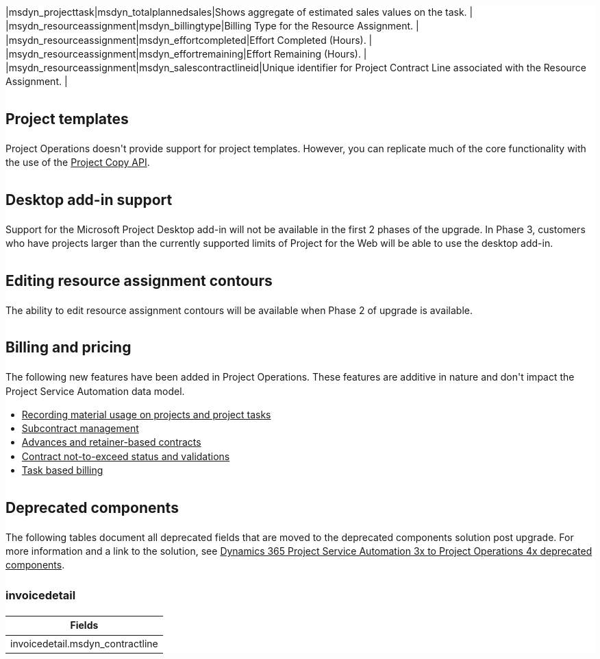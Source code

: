 |msdyn\_projecttask|msdyn\_totalplannedsales|Shows aggregate of estimated sales values on the task. |
|msydn\_resourceassignment|msdyn\_billingtype|Billing Type for the Resource Assignment. |
|msydn\_resourceassignment|msdyn\_effortcompleted|Effort Completed (Hours). |
|msydn\_resourceassignment|msdyn\_effortremaining|Effort Remaining (Hours). |
|msydn\_resourceassignment|msdyn\_salescontractlineid|Unique identifier for Project Contract Line associated with the Resource Assignment. |

## Project templates

Project Operations doesn't provide support for project templates. However, you can replicate much of the core functionality with the use of the [Project Copy API](../project-management/dev-copy-project.md).

## Desktop add-in support

Support for the Microsoft Project Desktop add-in will not be available in the first 2 phases of the upgrade. In Phase 3, customers who have projects larger than the currently supported limits of Project for the Web will be able to use the desktop add-in.

## Editing resource assignment contours

The ability to edit resource assignment contours will be available when Phase 2 of upgrade is available.

## Billing and pricing

The following new features have been added in Project Operations. These features are additive in nature and don't impact the Project Service Automation data model.

- [Recording material usage on projects and project tasks](../material/material-usage-log.md)
- [Subcontract management](../pro/subcontracting/managing-subcontracts-overview.md)
- [Advances and retainer-based contracts](../pro/sales/set-up-advances-retainer-based-contracts-sales.md)
- [Contract not-to-exceed status and validations](../pro/proforma-invoicing/manage-nte-status-validations-sales.md)
- [Task based billing](../pro/sales/mapping-projects-tasks-quote-line-sales.md)

## Deprecated components

The following tables document all deprecated fields that are moved to the deprecated components solution post upgrade. For more information and a link to the solution, see [Dynamics 365 Project Service Automation 3x to Project Operations 4x deprecated components](https://github.com/microsoft/Dynamics365-Project-Operations-PowerApps/tree/main/3x-4x-deprecated-solution).

### invoicedetail

| Fields                                                    |
|-----------------------------------------------------------------------------------------------|
|invoicedetail.msdyn_contractline    |

